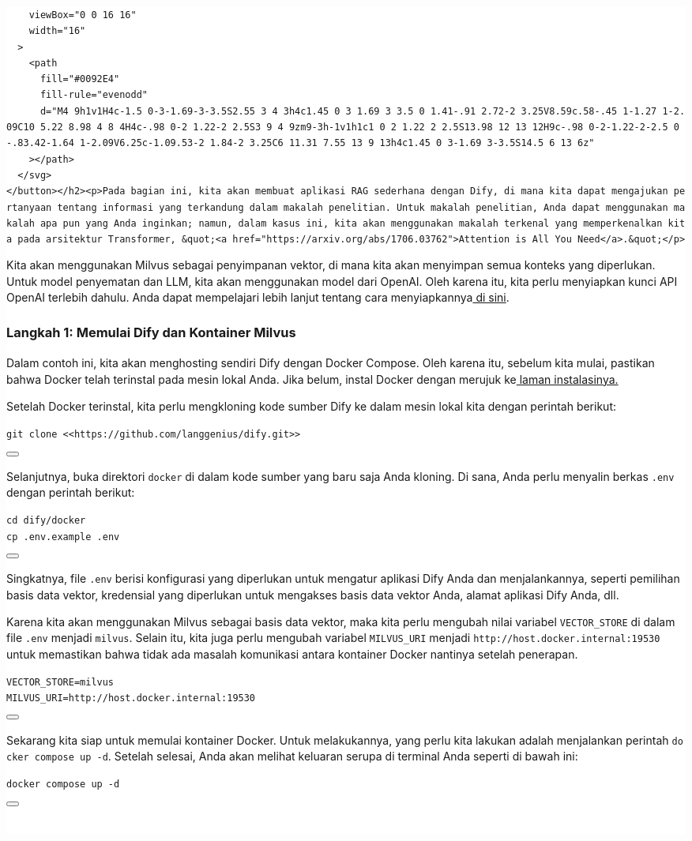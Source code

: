         viewBox="0 0 16 16"
        width="16"
      >
        <path
          fill="#0092E4"
          fill-rule="evenodd"
          d="M4 9h1v1H4c-1.5 0-3-1.69-3-3.5S2.55 3 4 3h4c1.45 0 3 1.69 3 3.5 0 1.41-.91 2.72-2 3.25V8.59c.58-.45 1-1.27 1-2.09C10 5.22 8.98 4 8 4H4c-.98 0-2 1.22-2 2.5S3 9 4 9zm9-3h-1v1h1c1 0 2 1.22 2 2.5S13.98 12 13 12H9c-.98 0-2-1.22-2-2.5 0-.83.42-1.64 1-2.09V6.25c-1.09.53-2 1.84-2 3.25C6 11.31 7.55 13 9 13h4c1.45 0 3-1.69 3-3.5S14.5 6 13 6z"
        ></path>
      </svg>
    </button></h2><p>Pada bagian ini, kita akan membuat aplikasi RAG sederhana dengan Dify, di mana kita dapat mengajukan pertanyaan tentang informasi yang terkandung dalam makalah penelitian. Untuk makalah penelitian, Anda dapat menggunakan makalah apa pun yang Anda inginkan; namun, dalam kasus ini, kita akan menggunakan makalah terkenal yang memperkenalkan kita pada arsitektur Transformer, &quot;<a href="https://arxiv.org/abs/1706.03762">Attention is All You Need</a>.&quot;</p>
<p>Kita akan menggunakan Milvus sebagai penyimpanan vektor, di mana kita akan menyimpan semua konteks yang diperlukan. Untuk model penyematan dan LLM, kita akan menggunakan model dari OpenAI. Oleh karena itu, kita perlu menyiapkan kunci API OpenAI terlebih dahulu. Anda dapat mempelajari lebih lanjut tentang cara menyiapkannya<a href="https://platform.openai.com/docs/quickstart"> di sini</a>.</p>
<h3 id="Step-1-Starting-Dify-and-Milvus-Containers" class="common-anchor-header">Langkah 1: Memulai Dify dan Kontainer Milvus</h3><p>Dalam contoh ini, kita akan menghosting sendiri Dify dengan Docker Compose. Oleh karena itu, sebelum kita mulai, pastikan bahwa Docker telah terinstal pada mesin lokal Anda. Jika belum, instal Docker dengan merujuk ke<a href="https://docs.docker.com/desktop/"> laman instalasinya.</a></p>
<p>Setelah Docker terinstal, kita perlu mengkloning kode sumber Dify ke dalam mesin lokal kita dengan perintah berikut:</p>
<pre><code translate="no">git <span class="hljs-built_in">clone</span> &lt;&lt;<span class="hljs-string">https://github.com/langgenius/dify.git&gt;&gt;
</span><button class="copy-code-btn"></button></code></pre>
<p>Selanjutnya, buka direktori <code translate="no">docker</code> di dalam kode sumber yang baru saja Anda kloning. Di sana, Anda perlu menyalin berkas <code translate="no">.env</code> dengan perintah berikut:</p>
<pre><code translate="no"><span class="hljs-built_in">cd</span> dify/docker
<span class="hljs-built_in">cp</span> .env.example .<span class="hljs-built_in">env</span>
<button class="copy-code-btn"></button></code></pre>
<p>Singkatnya, file <code translate="no">.env</code> berisi konfigurasi yang diperlukan untuk mengatur aplikasi Dify Anda dan menjalankannya, seperti pemilihan basis data vektor, kredensial yang diperlukan untuk mengakses basis data vektor Anda, alamat aplikasi Dify Anda, dll.</p>
<p>Karena kita akan menggunakan Milvus sebagai basis data vektor, maka kita perlu mengubah nilai variabel <code translate="no">VECTOR_STORE</code> di dalam file <code translate="no">.env</code> menjadi <code translate="no">milvus</code>. Selain itu, kita juga perlu mengubah variabel <code translate="no">MILVUS_URI</code> menjadi <code translate="no">http://host.docker.internal:19530</code> untuk memastikan bahwa tidak ada masalah komunikasi antara kontainer Docker nantinya setelah penerapan.</p>
<pre><code translate="no"><span class="hljs-variable constant_">VECTOR_STORE</span>=milvus
<span class="hljs-variable constant_">MILVUS_URI</span>=<span class="hljs-attr">http</span>:<span class="hljs-comment">//host.docker.internal:19530</span>
<button class="copy-code-btn"></button></code></pre>
<p>Sekarang kita siap untuk memulai kontainer Docker. Untuk melakukannya, yang perlu kita lakukan adalah menjalankan perintah <code translate="no">docker compose up -d</code>. Setelah selesai, Anda akan melihat keluaran serupa di terminal Anda seperti di bawah ini:</p>
<pre><code translate="no">docker compose up -d
<button class="copy-code-btn"></button></code></pre>
<p>
  <span class="img-wrapper">
    <img translate="no" src="https://assets.zilliz.com/docker_compose_179216f113.png" alt="" class="doc-image" id="" />
    <span></span>
  </span>
</p>
